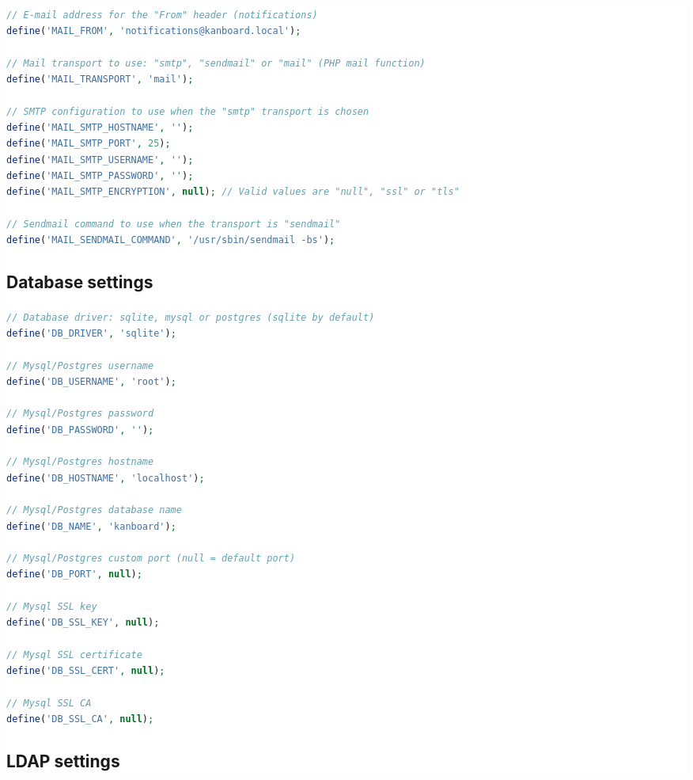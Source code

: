 ```php
// E-mail address for the "From" header (notifications)
define('MAIL_FROM', 'notifications@kanboard.local');

// Mail transport to use: "smtp", "sendmail" or "mail" (PHP mail function)
define('MAIL_TRANSPORT', 'mail');

// SMTP configuration to use when the "smtp" transport is chosen
define('MAIL_SMTP_HOSTNAME', '');
define('MAIL_SMTP_PORT', 25);
define('MAIL_SMTP_USERNAME', '');
define('MAIL_SMTP_PASSWORD', '');
define('MAIL_SMTP_ENCRYPTION', null); // Valid values are "null", "ssl" or "tls"

// Sendmail command to use when the transport is "sendmail"
define('MAIL_SENDMAIL_COMMAND', '/usr/sbin/sendmail -bs');
```

Database settings
-----------------

```php
// Database driver: sqlite, mysql or postgres (sqlite by default)
define('DB_DRIVER', 'sqlite');

// Mysql/Postgres username
define('DB_USERNAME', 'root');

// Mysql/Postgres password
define('DB_PASSWORD', '');

// Mysql/Postgres hostname
define('DB_HOSTNAME', 'localhost');

// Mysql/Postgres database name
define('DB_NAME', 'kanboard');

// Mysql/Postgres custom port (null = default port)
define('DB_PORT', null);

// Mysql SSL key
define('DB_SSL_KEY', null);

// Mysql SSL certificate
define('DB_SSL_CERT', null);

// Mysql SSL CA
define('DB_SSL_CA', null);
```

LDAP settings
-------------
